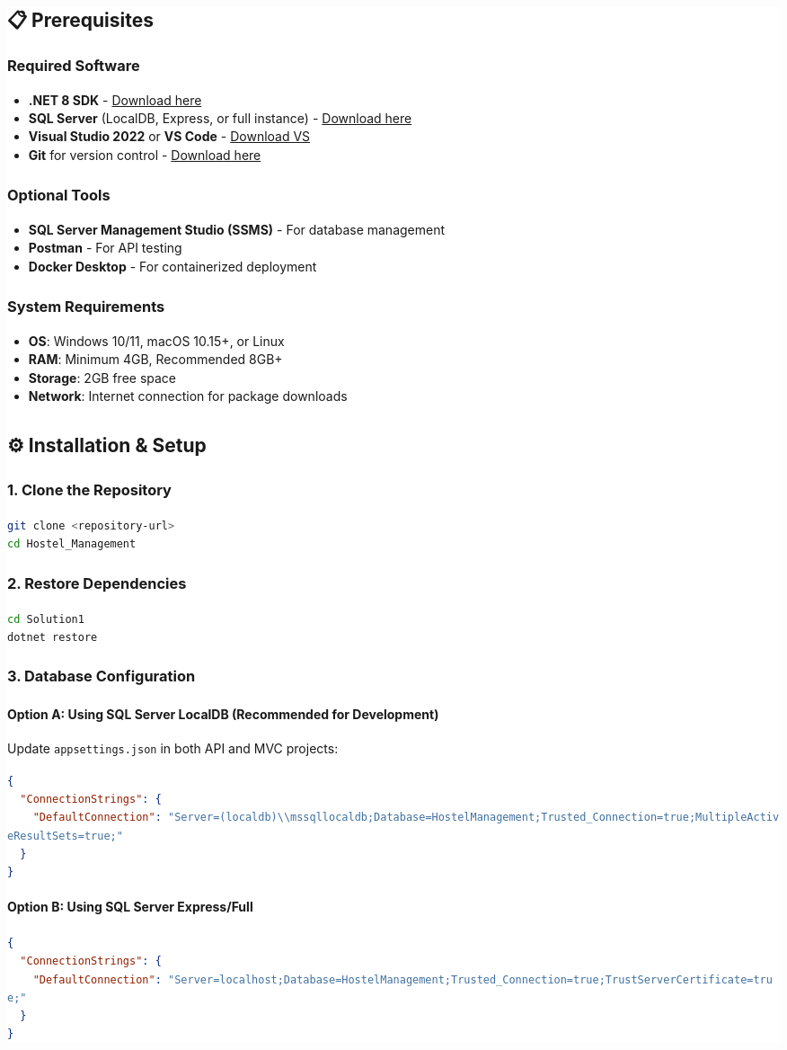 ## 📋 Prerequisites

### Required Software
- **.NET 8 SDK** - [Download here](https://dotnet.microsoft.com/download/dotnet/8.0)
- **SQL Server** (LocalDB, Express, or full instance) - [Download here](https://www.microsoft.com/en-us/sql-server/sql-server-downloads)
- **Visual Studio 2022** or **VS Code** - [Download VS](https://visualstudio.microsoft.com/)
- **Git** for version control - [Download here](https://git-scm.com/)

### Optional Tools
- **SQL Server Management Studio (SSMS)** - For database management
- **Postman** - For API testing
- **Docker Desktop** - For containerized deployment

### System Requirements
- **OS**: Windows 10/11, macOS 10.15+, or Linux
- **RAM**: Minimum 4GB, Recommended 8GB+
- **Storage**: 2GB free space
- **Network**: Internet connection for package downloads

## ⚙️ Installation & Setup

### 1. Clone the Repository
```bash
git clone <repository-url>
cd Hostel_Management
```

### 2. Restore Dependencies
```bash
cd Solution1
dotnet restore
```

### 3. Database Configuration

#### Option A: Using SQL Server LocalDB (Recommended for Development)
Update `appsettings.json` in both API and MVC projects:
```json
{
  "ConnectionStrings": {
    "DefaultConnection": "Server=(localdb)\\mssqllocaldb;Database=HostelManagement;Trusted_Connection=true;MultipleActiveResultSets=true;"
  }
}
```

#### Option B: Using SQL Server Express/Full
```json
{
  "ConnectionStrings": {
    "DefaultConnection": "Server=localhost;Database=HostelManagement;Trusted_Connection=true;TrustServerCertificate=true;"
  }
}
```
